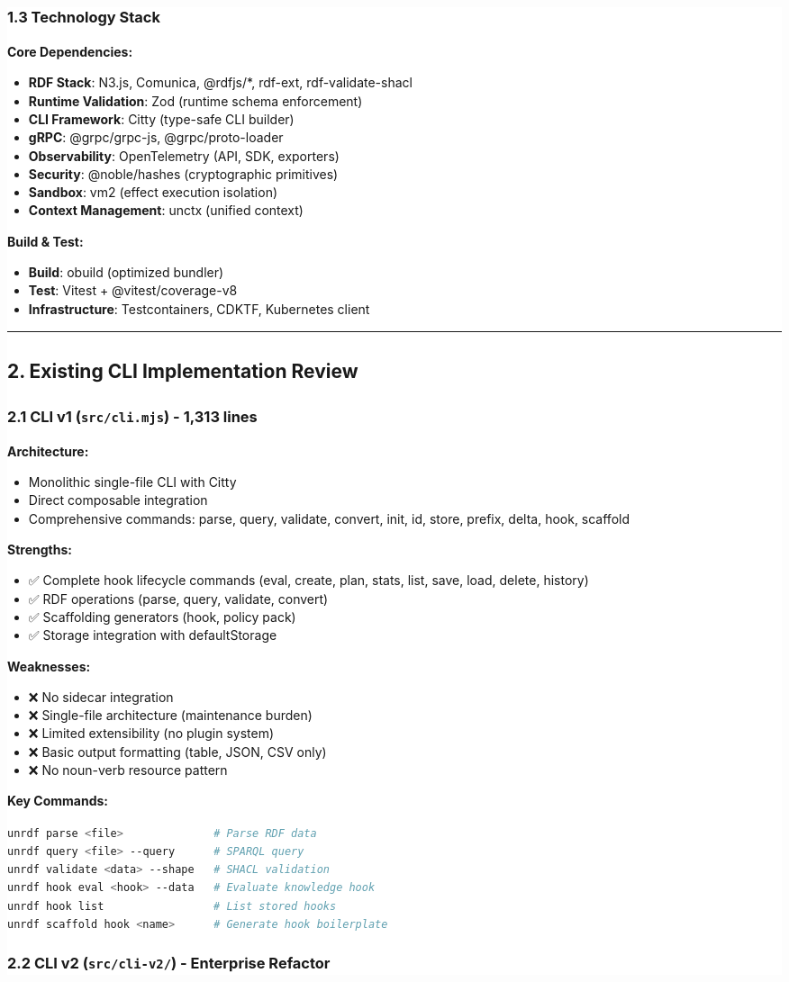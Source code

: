 ### 1.3 Technology Stack

**Core Dependencies:**
- **RDF Stack**: N3.js, Comunica, @rdfjs/*, rdf-ext, rdf-validate-shacl
- **Runtime Validation**: Zod (runtime schema enforcement)
- **CLI Framework**: Citty (type-safe CLI builder)
- **gRPC**: @grpc/grpc-js, @grpc/proto-loader
- **Observability**: OpenTelemetry (API, SDK, exporters)
- **Security**: @noble/hashes (cryptographic primitives)
- **Sandbox**: vm2 (effect execution isolation)
- **Context Management**: unctx (unified context)

**Build & Test:**
- **Build**: obuild (optimized bundler)
- **Test**: Vitest + @vitest/coverage-v8
- **Infrastructure**: Testcontainers, CDKTF, Kubernetes client

---

## 2. Existing CLI Implementation Review

### 2.1 CLI v1 (`src/cli.mjs`) - 1,313 lines

**Architecture:**
- Monolithic single-file CLI with Citty
- Direct composable integration
- Comprehensive commands: parse, query, validate, convert, init, id, store, prefix, delta, hook, scaffold

**Strengths:**
- ✅ Complete hook lifecycle commands (eval, create, plan, stats, list, save, load, delete, history)
- ✅ RDF operations (parse, query, validate, convert)
- ✅ Scaffolding generators (hook, policy pack)
- ✅ Storage integration with defaultStorage

**Weaknesses:**
- ❌ No sidecar integration
- ❌ Single-file architecture (maintenance burden)
- ❌ Limited extensibility (no plugin system)
- ❌ Basic output formatting (table, JSON, CSV only)
- ❌ No noun-verb resource pattern

**Key Commands:**
```bash
unrdf parse <file>              # Parse RDF data
unrdf query <file> --query      # SPARQL query
unrdf validate <data> --shape   # SHACL validation
unrdf hook eval <hook> --data   # Evaluate knowledge hook
unrdf hook list                 # List stored hooks
unrdf scaffold hook <name>      # Generate hook boilerplate
```

### 2.2 CLI v2 (`src/cli-v2/`) - Enterprise Refactor
